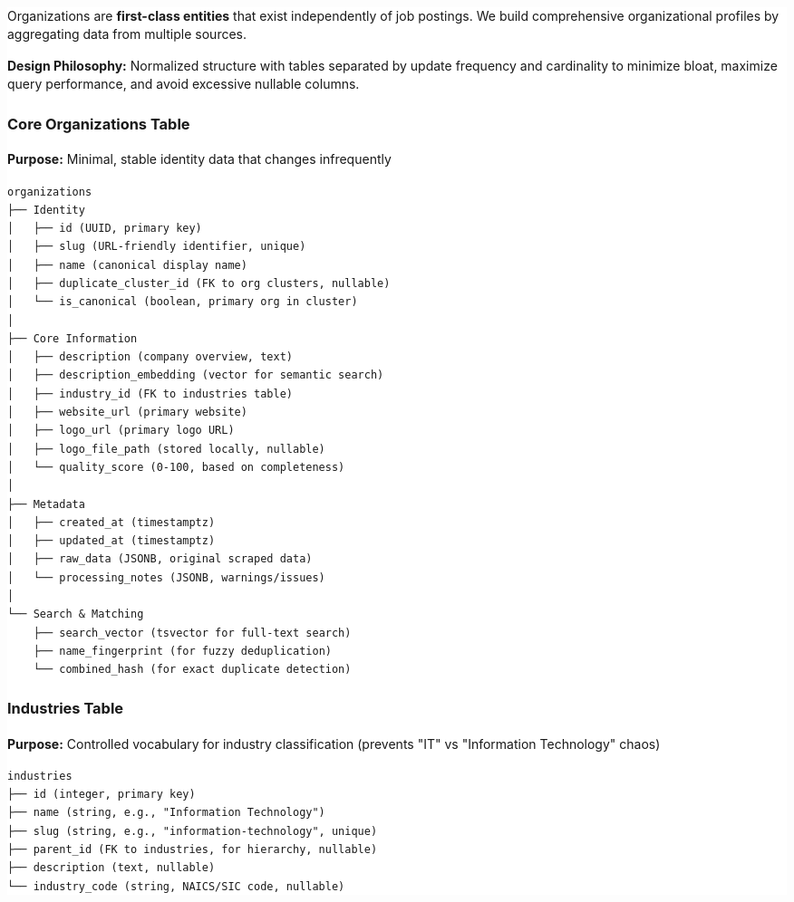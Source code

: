 Organizations are **first-class entities** that exist independently of job postings. We build comprehensive organizational profiles by aggregating data from multiple sources.

**Design Philosophy:** Normalized structure with tables separated by update frequency and cardinality to minimize bloat, maximize query performance, and avoid excessive nullable columns.

### Core Organizations Table
**Purpose:** Minimal, stable identity data that changes infrequently

```
organizations
├── Identity
│   ├── id (UUID, primary key)
│   ├── slug (URL-friendly identifier, unique)
│   ├── name (canonical display name)
│   ├── duplicate_cluster_id (FK to org clusters, nullable)
│   └── is_canonical (boolean, primary org in cluster)
│
├── Core Information
│   ├── description (company overview, text)
│   ├── description_embedding (vector for semantic search)
│   ├── industry_id (FK to industries table)
│   ├── website_url (primary website)
│   ├── logo_url (primary logo URL)
│   ├── logo_file_path (stored locally, nullable)
│   └── quality_score (0-100, based on completeness)
│
├── Metadata
│   ├── created_at (timestamptz)
│   ├── updated_at (timestamptz)
│   ├── raw_data (JSONB, original scraped data)
│   └── processing_notes (JSONB, warnings/issues)
│
└── Search & Matching
    ├── search_vector (tsvector for full-text search)
    ├── name_fingerprint (for fuzzy deduplication)
    └── combined_hash (for exact duplicate detection)
```

### Industries Table
**Purpose:** Controlled vocabulary for industry classification (prevents "IT" vs "Information Technology" chaos)

```
industries
├── id (integer, primary key)
├── name (string, e.g., "Information Technology")
├── slug (string, e.g., "information-technology", unique)
├── parent_id (FK to industries, for hierarchy, nullable)
├── description (text, nullable)
└── industry_code (string, NAICS/SIC code, nullable)
```
